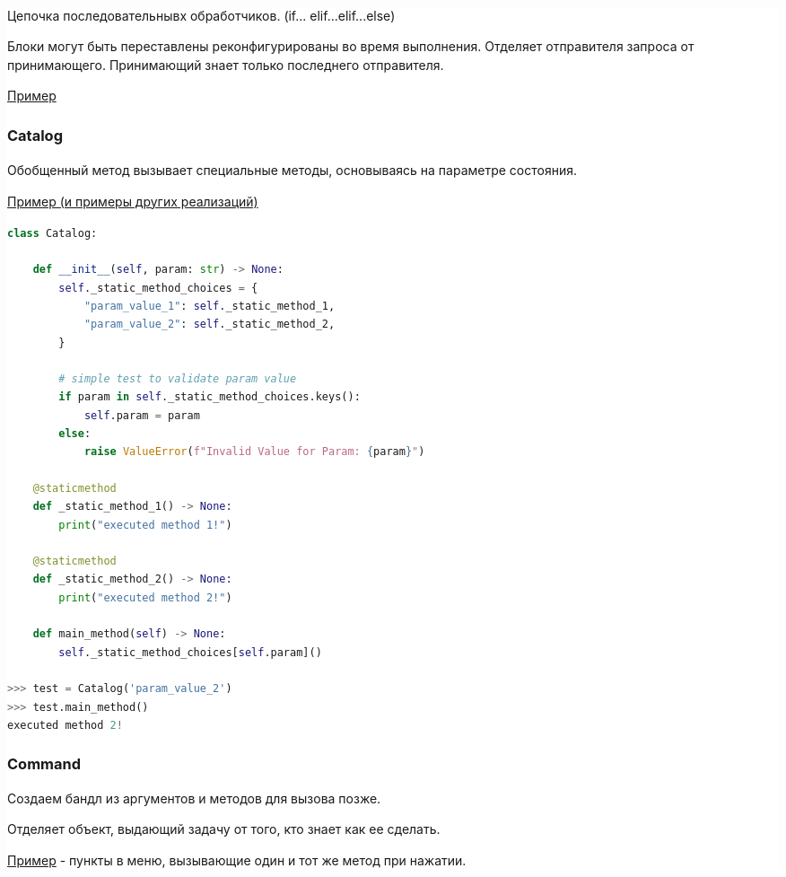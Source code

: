 Цепочка последовательнывх обработчиков. (if... elif...elif...else)

Блоки могут быть переставлены реконфигурированы во время выполнения. Отделяет отправителя запроса от принимающего. Принимающий знает только последнего отправителя.

[Пример](https://github.com/faif/python-patterns/blob/master/patterns/behavioral/chain_of_responsibility.py)

### Catalog

Обобщенный метод вызывает специальные методы, основываясь на параметре состояния.

[Пример (и примеры других реализаций)](https://github.com/faif/python-patterns/blob/master/patterns/behavioral/catalog.py)

```python
class Catalog:

    def __init__(self, param: str) -> None:
        self._static_method_choices = {
            "param_value_1": self._static_method_1,
            "param_value_2": self._static_method_2,
        }

        # simple test to validate param value
        if param in self._static_method_choices.keys():
            self.param = param
        else:
            raise ValueError(f"Invalid Value for Param: {param}")

    @staticmethod
    def _static_method_1() -> None:
        print("executed method 1!")

    @staticmethod
    def _static_method_2() -> None:
        print("executed method 2!")

    def main_method(self) -> None:
        self._static_method_choices[self.param]()

>>> test = Catalog('param_value_2')
>>> test.main_method()
executed method 2!
```

### Command

Создаем бандл из аргументов и методов для вызова позже.

Отделяет объект, выдающий задачу от того, кто знает как ее сделать.

[Пример](https://github.com/faif/python-patterns/blob/master/patterns/behavioral/command.py) - пункты в меню, вызывающие один и тот же метод при нажатии.

